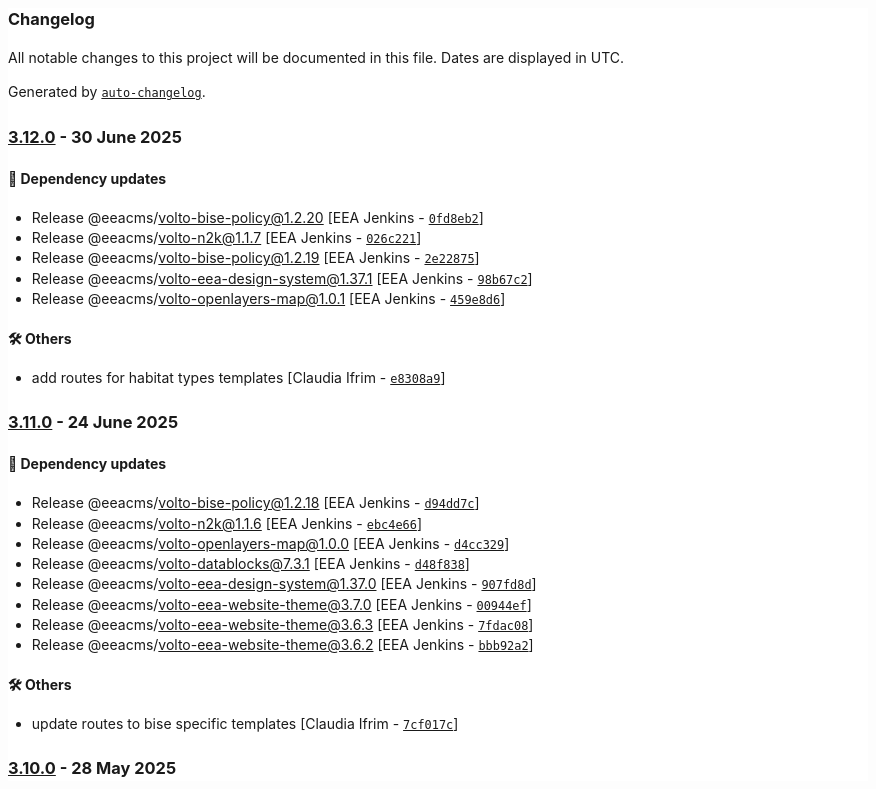 ### Changelog

All notable changes to this project will be documented in this file. Dates are displayed in UTC.

Generated by [`auto-changelog`](https://github.com/CookPete/auto-changelog).

### [3.12.0](https://github.com/eea/bise-frontend/compare/3.11.0...3.12.0) - 30 June 2025

#### :rocket: Dependency updates

- Release @eeacms/volto-bise-policy@1.2.20 [EEA Jenkins - [`0fd8eb2`](https://github.com/eea/bise-frontend/commit/0fd8eb20299b4e54b8fcfcd913c273b098fe2948)]
- Release @eeacms/volto-n2k@1.1.7 [EEA Jenkins - [`026c221`](https://github.com/eea/bise-frontend/commit/026c2216c883b27de1f6a00dabf26552e6597b9c)]
- Release @eeacms/volto-bise-policy@1.2.19 [EEA Jenkins - [`2e22875`](https://github.com/eea/bise-frontend/commit/2e228751fdbbbed1b4042cc5b1a2c103e2860f94)]
- Release @eeacms/volto-eea-design-system@1.37.1 [EEA Jenkins - [`98b67c2`](https://github.com/eea/bise-frontend/commit/98b67c2eaf3ab0715697281b7e9be1118a9f4b36)]
- Release @eeacms/volto-openlayers-map@1.0.1 [EEA Jenkins - [`459e8d6`](https://github.com/eea/bise-frontend/commit/459e8d6be6b0b844c8791ad6fb53ca541a4fabda)]

#### :hammer_and_wrench: Others

- add routes for habitat types templates [Claudia Ifrim - [`e8308a9`](https://github.com/eea/bise-frontend/commit/e8308a99c357d294e5b3aaaafcc40f2aada93102)]
### [3.11.0](https://github.com/eea/bise-frontend/compare/3.10.0...3.11.0) - 24 June 2025

#### :rocket: Dependency updates

- Release @eeacms/volto-bise-policy@1.2.18 [EEA Jenkins - [`d94dd7c`](https://github.com/eea/bise-frontend/commit/d94dd7cb14e9600ded6a6e6329ec8e35e009c97c)]
- Release @eeacms/volto-n2k@1.1.6 [EEA Jenkins - [`ebc4e66`](https://github.com/eea/bise-frontend/commit/ebc4e661713bee446ccb0a6fc9f1a482a3997c30)]
- Release @eeacms/volto-openlayers-map@1.0.0 [EEA Jenkins - [`d4cc329`](https://github.com/eea/bise-frontend/commit/d4cc329a168259b34b6507013555a49bcf897aa1)]
- Release @eeacms/volto-datablocks@7.3.1 [EEA Jenkins - [`d48f838`](https://github.com/eea/bise-frontend/commit/d48f8389976f462fefeec8cba6a8b0f02289b05c)]
- Release @eeacms/volto-eea-design-system@1.37.0 [EEA Jenkins - [`907fd8d`](https://github.com/eea/bise-frontend/commit/907fd8d5019daecc560b7c56b318d3e934a4bd97)]
- Release @eeacms/volto-eea-website-theme@3.7.0 [EEA Jenkins - [`00944ef`](https://github.com/eea/bise-frontend/commit/00944ef61606af016c0bbde42f7cb5edcf077277)]
- Release @eeacms/volto-eea-website-theme@3.6.3 [EEA Jenkins - [`7fdac08`](https://github.com/eea/bise-frontend/commit/7fdac08c85306c619ed35225e9c3ce32f55d463f)]
- Release @eeacms/volto-eea-website-theme@3.6.2 [EEA Jenkins - [`bbb92a2`](https://github.com/eea/bise-frontend/commit/bbb92a24936afadc0c1bdfc00a5ce598c6597eec)]

#### :hammer_and_wrench: Others

- update routes to bise specific templates [Claudia Ifrim - [`7cf017c`](https://github.com/eea/bise-frontend/commit/7cf017c597920c24af7bbab4d5a6cb82cacb42a6)]
### [3.10.0](https://github.com/eea/bise-frontend/compare/3.10.0-beta.4...3.10.0) - 28 May 2025
